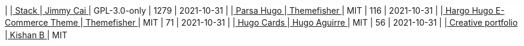 |
|[
Stack
](https://themes.gohugo.io/themes/hugo-theme-stack/)|[
Jimmy Cai
](https://github.com/MunifTanjim/minimo/blob/master/LICENSE)|
GPL-3.0-only
|
1279
|
2021-10-31
|
|[
Parsa Hugo
](https://themes.gohugo.io/themes/parsa-hugo/)|[
Themefisher
](https://github.com/themefisher/parsa-hugo/graphs/contributors)|
MIT
|
116
|
2021-10-31
|
|[
Hargo Hugo E-Commerce Theme
](https://themes.gohugo.io/themes/hargo-hugo-ecommerce-theme/)|[
Themefisher
](https://github.com/themefisher/hargo-hugo/graphs/contributors)|
MIT
|
71
|
2021-10-31
|
|[
Hugo Cards
](https://themes.gohugo.io/themes/hugo-cards/)|[
Hugo Aguirre
](https://github.com/bul-ikana/hugo-cards/blob/master/exampleSite/config.toml)|
MIT
|
56
|
2021-10-31
|
|[
Creative portfolio
](https://themes.gohugo.io/themes/hugo-creative-portfolio-theme/)|[
Kishan B
](https://github.com/kishaningithub/hugo-creative-portfolio-theme/pulls)|
MIT
